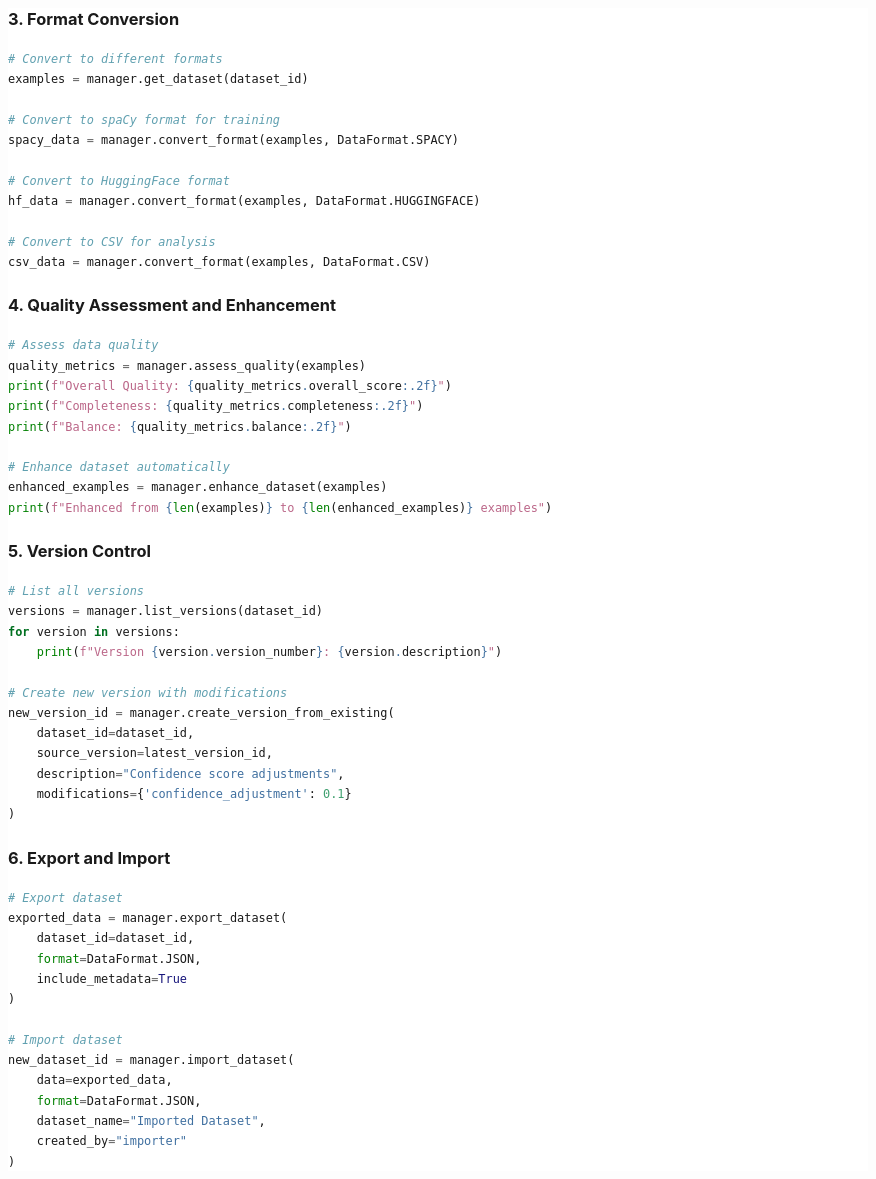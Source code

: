### 3. Format Conversion

```python
# Convert to different formats
examples = manager.get_dataset(dataset_id)

# Convert to spaCy format for training
spacy_data = manager.convert_format(examples, DataFormat.SPACY)

# Convert to HuggingFace format
hf_data = manager.convert_format(examples, DataFormat.HUGGINGFACE)

# Convert to CSV for analysis
csv_data = manager.convert_format(examples, DataFormat.CSV)
```

### 4. Quality Assessment and Enhancement

```python
# Assess data quality
quality_metrics = manager.assess_quality(examples)
print(f"Overall Quality: {quality_metrics.overall_score:.2f}")
print(f"Completeness: {quality_metrics.completeness:.2f}")
print(f"Balance: {quality_metrics.balance:.2f}")

# Enhance dataset automatically
enhanced_examples = manager.enhance_dataset(examples)
print(f"Enhanced from {len(examples)} to {len(enhanced_examples)} examples")
```

### 5. Version Control

```python
# List all versions
versions = manager.list_versions(dataset_id)
for version in versions:
    print(f"Version {version.version_number}: {version.description}")

# Create new version with modifications
new_version_id = manager.create_version_from_existing(
    dataset_id=dataset_id,
    source_version=latest_version_id,
    description="Confidence score adjustments",
    modifications={'confidence_adjustment': 0.1}
)
```

### 6. Export and Import

```python
# Export dataset
exported_data = manager.export_dataset(
    dataset_id=dataset_id,
    format=DataFormat.JSON,
    include_metadata=True
)

# Import dataset
new_dataset_id = manager.import_dataset(
    data=exported_data,
    format=DataFormat.JSON,
    dataset_name="Imported Dataset",
    created_by="importer"
)
```
